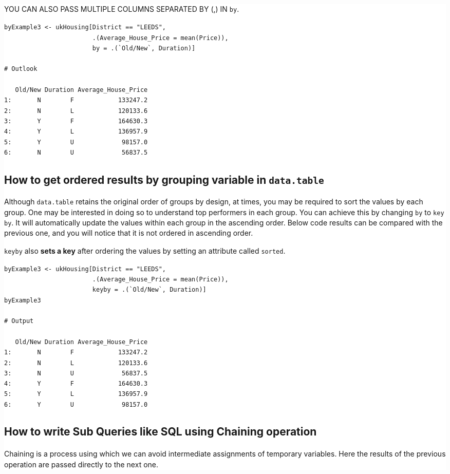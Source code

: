 YOU CAN ALSO PASS MULTIPLE COLUMNS SEPARATED BY (,) IN `by`.

```
byExample3 <- ukHousing[District == "LEEDS",
                        .(Average_House_Price = mean(Price)),
                        by = .(`Old/New`, Duration)]

# Outlook

   Old/New Duration Average_House_Price
1:       N        F            133247.2
2:       N        L            120133.6
3:       Y        F            164630.3
4:       Y        L            136957.9
5:       Y        U             98157.0
6:       N        U             56837.5
```


## How to get ordered results by grouping variable in `data.table`

Although `data.table` retains the original order of groups by design, at times, you may be required to sort the values by each group. One may be interested in doing so to understand top performers in each group. You can achieve this by changing `by` to `keyby`. It will automatically update the values within each group in the ascending order. Below code results can be compared with the previous one, and you will notice that it is not ordered in ascending order.

`keyby` also **sets a key** after ordering the values by setting an attribute called `sorted`.


```
byExample3 <- ukHousing[District == "LEEDS",
                        .(Average_House_Price = mean(Price)),
                        keyby = .(`Old/New`, Duration)]
byExample3

# Output

   Old/New Duration Average_House_Price
1:       N        F            133247.2
2:       N        L            120133.6
3:       N        U             56837.5
4:       Y        F            164630.3
5:       Y        L            136957.9
6:       Y        U             98157.0
```

## How to write Sub Queries like SQL using **Chaining** operation

Chaining is a process using which we can avoid intermediate assignments of temporary variables. Here the results of the previous operation are passed directly to the next one.

